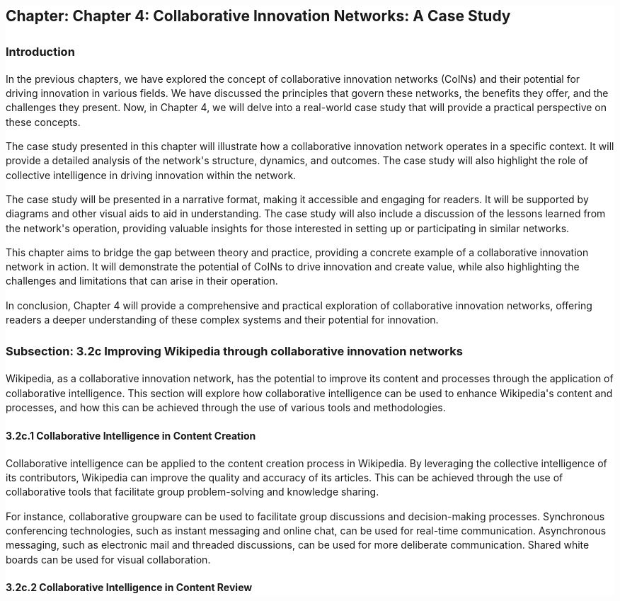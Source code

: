 ## Chapter: Chapter 4: Collaborative Innovation Networks: A Case Study

### Introduction

In the previous chapters, we have explored the concept of collaborative innovation networks (CoINs) and their potential for driving innovation in various fields. We have discussed the principles that govern these networks, the benefits they offer, and the challenges they present. Now, in Chapter 4, we will delve into a real-world case study that will provide a practical perspective on these concepts.

The case study presented in this chapter will illustrate how a collaborative innovation network operates in a specific context. It will provide a detailed analysis of the network's structure, dynamics, and outcomes. The case study will also highlight the role of collective intelligence in driving innovation within the network.

The case study will be presented in a narrative format, making it accessible and engaging for readers. It will be supported by diagrams and other visual aids to aid in understanding. The case study will also include a discussion of the lessons learned from the network's operation, providing valuable insights for those interested in setting up or participating in similar networks.

This chapter aims to bridge the gap between theory and practice, providing a concrete example of a collaborative innovation network in action. It will demonstrate the potential of CoINs to drive innovation and create value, while also highlighting the challenges and limitations that can arise in their operation.

In conclusion, Chapter 4 will provide a comprehensive and practical exploration of collaborative innovation networks, offering readers a deeper understanding of these complex systems and their potential for innovation.




### Subsection: 3.2c Improving Wikipedia through collaborative innovation networks

Wikipedia, as a collaborative innovation network, has the potential to improve its content and processes through the application of collaborative intelligence. This section will explore how collaborative intelligence can be used to enhance Wikipedia's content and processes, and how this can be achieved through the use of various tools and methodologies.

#### 3.2c.1 Collaborative Intelligence in Content Creation

Collaborative intelligence can be applied to the content creation process in Wikipedia. By leveraging the collective intelligence of its contributors, Wikipedia can improve the quality and accuracy of its articles. This can be achieved through the use of collaborative tools that facilitate group problem-solving and knowledge sharing.

For instance, collaborative groupware can be used to facilitate group discussions and decision-making processes. Synchronous conferencing technologies, such as instant messaging and online chat, can be used for real-time communication. Asynchronous messaging, such as electronic mail and threaded discussions, can be used for more deliberate communication. Shared white boards can be used for visual collaboration.

#### 3.2c.2 Collaborative Intelligence in Content Review
